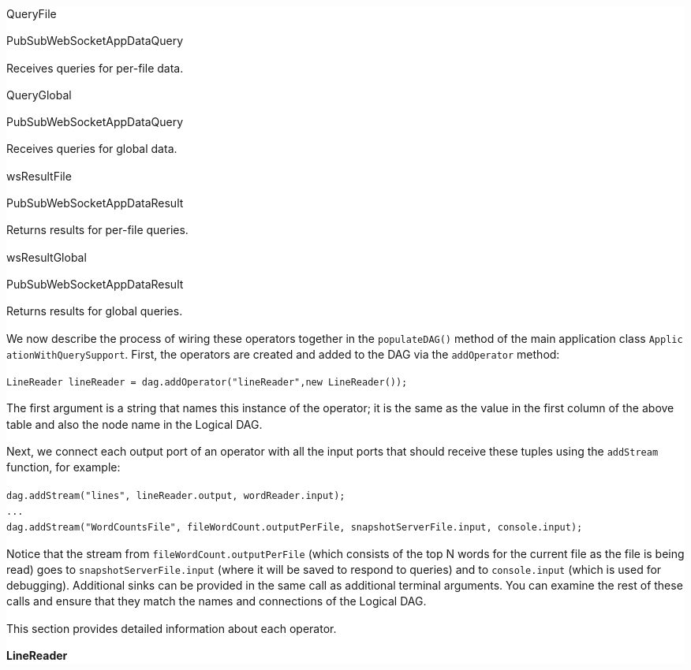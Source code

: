 <td align="left"><p>QueryFile</p></td>
<td align="left"><p>PubSubWebSocketAppDataQuery</p></td>
<td align="left"><p>Receives queries for per-file data.</p></td>
</tr>
<tr class="odd">
<td align="left"><p>QueryGlobal</p></td>
<td align="left"><p>PubSubWebSocketAppDataQuery</p></td>
<td align="left"><p>Receives queries for global data.</p></td>
</tr>
<tr class="even">
<td align="left"><p>wsResultFile</p></td>
<td align="left"><p>PubSubWebSocketAppDataResult</p></td>
<td align="left"><p>Returns results for per-file queries.</p></td>
</tr>
<tr class="odd">
<td align="left"><p>wsResultGlobal</p></td>
<td align="left"><p>PubSubWebSocketAppDataResult</p></td>
<td align="left"><p>Returns results for global queries.</p></td>
</tr>
</tbody>
</table>

We now describe the process of wiring these operators together in the
`populateDAG()` method of the main application class
`ApplicationWithQuerySupport`. First, the operators are created and added to
the DAG via the `addOperator` method:
```
LineReader lineReader = dag.addOperator("lineReader",new LineReader());
```

The first argument is a string that names this instance of the
operator; it is the same as the value in the first column of the above
table and also the node name in the Logical DAG.

Next, we connect each output port of an operator with all the input ports that
should receive these tuples using the `addStream` function, for example:

```
dag.addStream("lines", lineReader.output, wordReader.input);
...
dag.addStream("WordCountsFile", fileWordCount.outputPerFile, snapshotServerFile.input, console.input);
```

Notice that the stream from `fileWordCount.outputPerFile` (which consists of
the top N words for the current file as the file is being read) goes to
`snapshotServerFile.input` (where it will be saved to respond to queries) and to
`console.input` (which is used for debugging). Additional sinks can be provided
in the same call as additional terminal arguments. You can examine the rest of
these calls and ensure that they match the names and connections of the
Logical DAG.

This section provides detailed information about each operator.

**LineReader**
